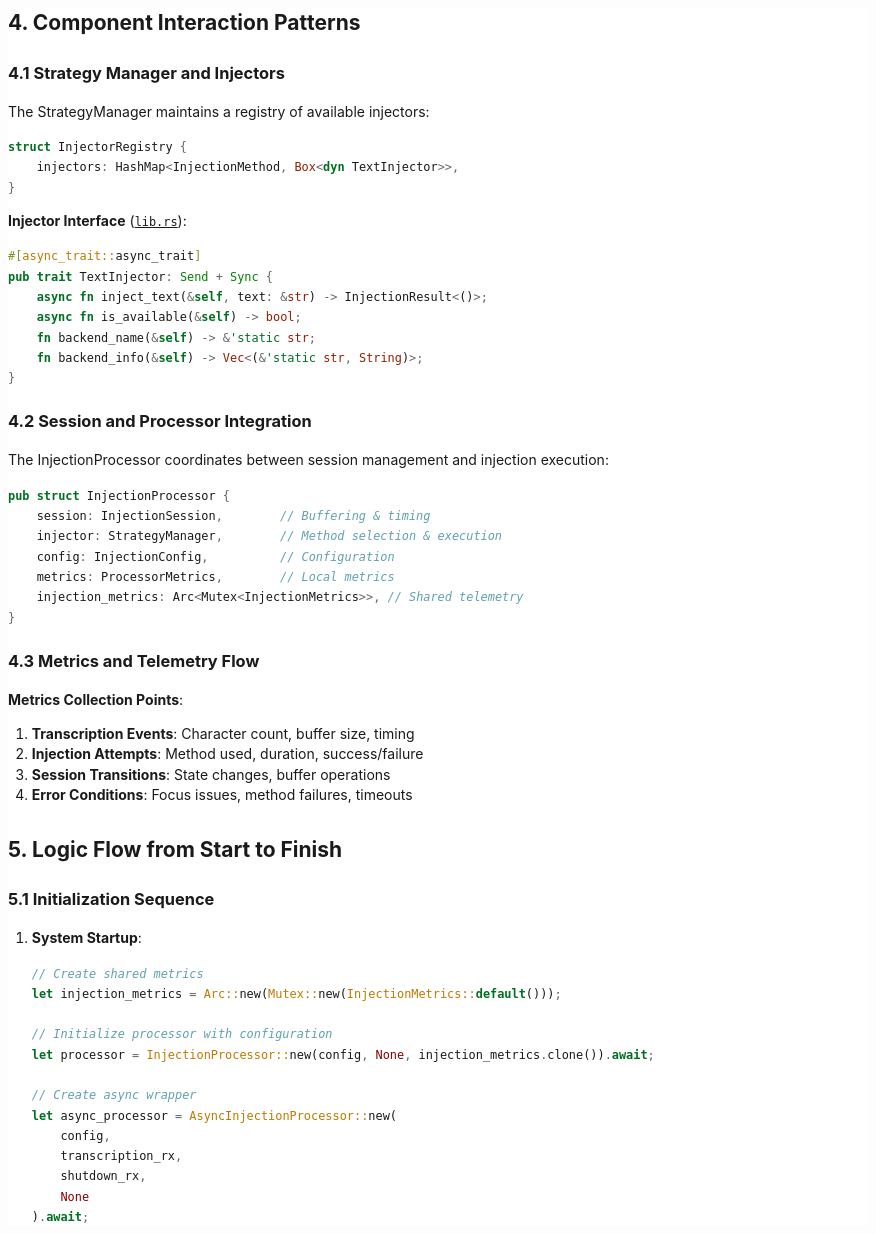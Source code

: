 ## 4. Component Interaction Patterns

### 4.1 Strategy Manager and Injectors

The StrategyManager maintains a registry of available injectors:

```rust
struct InjectorRegistry {
    injectors: HashMap<InjectionMethod, Box<dyn TextInjector>>,
}
```

**Injector Interface** ([`lib.rs`](crates/coldvox-text-injection/src/lib.rs:71)):
```rust
#[async_trait::async_trait]
pub trait TextInjector: Send + Sync {
    async fn inject_text(&self, text: &str) -> InjectionResult<()>;
    async fn is_available(&self) -> bool;
    fn backend_name(&self) -> &'static str;
    fn backend_info(&self) -> Vec<(&'static str, String)>;
}
```

### 4.2 Session and Processor Integration

The InjectionProcessor coordinates between session management and injection execution:

```rust
pub struct InjectionProcessor {
    session: InjectionSession,        // Buffering & timing
    injector: StrategyManager,        // Method selection & execution
    config: InjectionConfig,          // Configuration
    metrics: ProcessorMetrics,        // Local metrics
    injection_metrics: Arc<Mutex<InjectionMetrics>>, // Shared telemetry
}
```

### 4.3 Metrics and Telemetry Flow

**Metrics Collection Points**:
1. **Transcription Events**: Character count, buffer size, timing
2. **Injection Attempts**: Method used, duration, success/failure
3. **Session Transitions**: State changes, buffer operations
4. **Error Conditions**: Focus issues, method failures, timeouts

## 5. Logic Flow from Start to Finish

### 5.1 Initialization Sequence

1. **System Startup**:
   ```rust
   // Create shared metrics
   let injection_metrics = Arc::new(Mutex::new(InjectionMetrics::default()));

   // Initialize processor with configuration
   let processor = InjectionProcessor::new(config, None, injection_metrics.clone()).await;

   // Create async wrapper
   let async_processor = AsyncInjectionProcessor::new(
       config,
       transcription_rx,
       shutdown_rx,
       None
   ).await;
   ```
